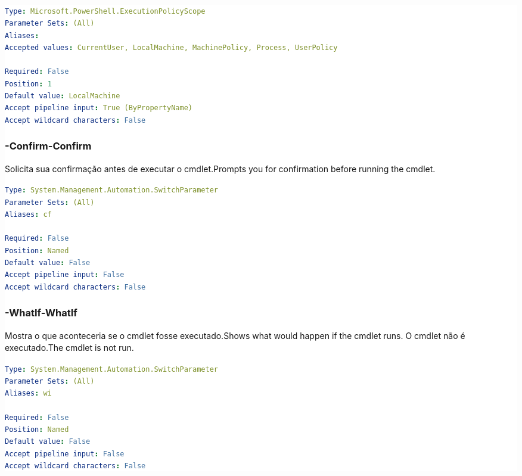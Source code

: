 ```yaml
Type: Microsoft.PowerShell.ExecutionPolicyScope
Parameter Sets: (All)
Aliases:
Accepted values: CurrentUser, LocalMachine, MachinePolicy, Process, UserPolicy

Required: False
Position: 1
Default value: LocalMachine
Accept pipeline input: True (ByPropertyName)
Accept wildcard characters: False
```

### <span data-ttu-id="75055-219">-Confirm</span><span class="sxs-lookup"><span data-stu-id="75055-219">-Confirm</span></span>

<span data-ttu-id="75055-220">Solicita sua confirmação antes de executar o cmdlet.</span><span class="sxs-lookup"><span data-stu-id="75055-220">Prompts you for confirmation before running the cmdlet.</span></span>

```yaml
Type: System.Management.Automation.SwitchParameter
Parameter Sets: (All)
Aliases: cf

Required: False
Position: Named
Default value: False
Accept pipeline input: False
Accept wildcard characters: False
```

### <span data-ttu-id="75055-221">-WhatIf</span><span class="sxs-lookup"><span data-stu-id="75055-221">-WhatIf</span></span>

<span data-ttu-id="75055-222">Mostra o que aconteceria se o cmdlet fosse executado.</span><span class="sxs-lookup"><span data-stu-id="75055-222">Shows what would happen if the cmdlet runs.</span></span> <span data-ttu-id="75055-223">O cmdlet não é executado.</span><span class="sxs-lookup"><span data-stu-id="75055-223">The cmdlet is not run.</span></span>

```yaml
Type: System.Management.Automation.SwitchParameter
Parameter Sets: (All)
Aliases: wi

Required: False
Position: Named
Default value: False
Accept pipeline input: False
Accept wildcard characters: False
```
